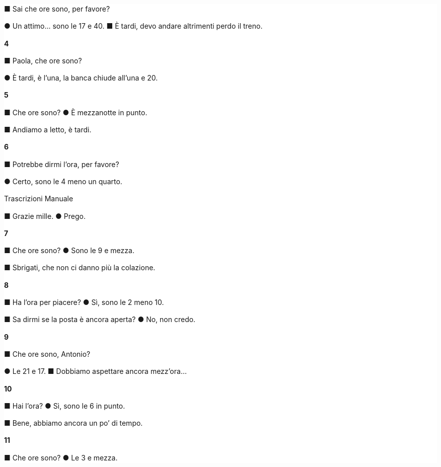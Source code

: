 ■ Sai che ore sono, per favore?

● Un attimo... sono le 17 e 40.
■ È tardi, devo andare altrimenti perdo il treno.

**4**

■ Paola, che ore sono?

● È tardi, è l’una, la banca chiude all’una e 20.

**5**

■ Che ore sono?
● È mezzanotte in punto.

■ Andiamo a letto, è tardi.

**6**

■ Potrebbe dirmi l’ora, per favore?

● Certo, sono le 4 meno un quarto.


Trascrizioni Manuale

■ Grazie mille.
● Prego.

**7**

■ Che ore sono?
● Sono le 9 e mezza.

■ Sbrigati, che non ci danno più la colazione.

**8**

■ Ha l’ora per piacere?
● Sì, sono le 2 meno 10.

■ Sa dirmi se la posta è ancora aperta?
● No, non credo.

**9**

■ Che ore sono, Antonio?

● Le 21 e 17.
■ Dobbiamo aspettare ancora mezz’ora...

**10**

■ Hai l’ora?
● Sì, sono le 6 in punto.

■ Bene, abbiamo ancora un po’ di tempo.

**11**

■ Che ore sono?
● Le 3 e mezza.
